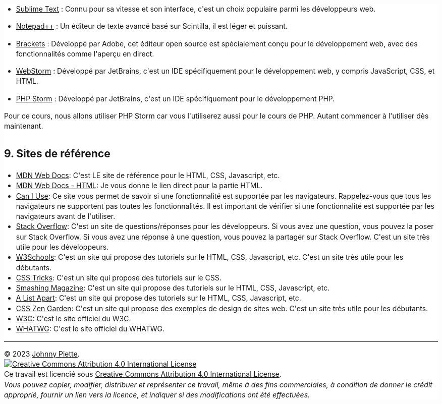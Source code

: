 - [Sublime Text](https://www.sublimetext.com/) : Connu pour sa vitesse et son interface, c'est un choix populaire parmi les développeurs web.

- [Notepad++](https://notepad-plus-plus.org/) : Un éditeur de texte avancé basé sur Scintilla, il est léger et puissant.

- [Brackets](https://brackets.io/) : Développé par Adobe, cet éditeur open source est spécialement conçu pour le développement web, avec des fonctionnalités comme l'aperçu en direct.

- [WebStorm](https://www.jetbrains.com/fr-fr/webstorm/) : Développé par JetBrains, c'est un IDE spécifiquement pour le développement web, y compris JavaScript, CSS, et HTML.

- [PHP Storm](https://www.jetbrains.com/fr-fr/phpstorm/) : Développé par JetBrains, c'est un IDE spécifiquement pour le développement PHP.

Pour ce cours, nous allons utiliser PHP Storm car vous l'utiliserez aussi pour le cours de PHP. Autant commencer à l'utiliser dès maintenant.

## 9. Sites de référence
- [MDN Web Docs](https://developer.mozilla.org/fr/): C'est LE site de référence pour le HTML, CSS, Javascript, etc.
- [MDN Web Docs - HTML](https://developer.mozilla.org/fr/docs/Web/HTML): Je vous donne le lien direct pour la partie HTML.
- [Can I Use](https://caniuse.com/): Ce site vous permet de savoir si une fonctionnalité est supportée par les navigateurs. Rappelez-vous que tous les navigateurs ne supportent pas toutes les fonctionnalités. Il est important de vérifier si une fonctionnalité est supportée par les navigateurs avant de l'utiliser.
- [Stack Overflow](https://stackoverflow.com/): C'est un site de questions/réponses pour les développeurs. Si vous avez une question, vous pouvez la poser sur Stack Overflow. Si vous avez une réponse à une question, vous pouvez la partager sur Stack Overflow. C'est un site très utile pour les développeurs.
- [W3Schools](https://www.w3schools.com/): C'est un site qui propose des tutoriels sur le HTML, CSS, Javascript, etc. C'est un site très utile pour les débutants.
- [CSS Tricks](https://css-tricks.com/): C'est un site qui propose des tutoriels sur le CSS.
- [Smashing Magazine](https://www.smashingmagazine.com/): C'est un site qui propose des tutoriels sur le HTML, CSS, Javascript, etc.
- [A List Apart](https://alistapart.com/): C'est un site qui propose des tutoriels sur le HTML, CSS, Javascript, etc.
- [CSS Zen Garden](http://www.csszengarden.com/): C'est un site qui propose des exemples de design de sites web. C'est un site très utile pour les débutants.
- [W3C](https://www.w3.org/): C'est le site officiel du W3C.
- [WHATWG](https://whatwg.org/): C'est le site officiel du WHATWG.

---
&copy; 2023 [Johnny Piette](https://github.com/ZamBoyle).  
[![Creative Commons Attribution 4.0 International License](https://i.creativecommons.org/l/by/4.0/88x31.png)](https://creativecommons.org/licenses/by/4.0/)  
Ce travail est licencié sous [Creative Commons Attribution 4.0 International License](https://creativecommons.org/licenses/by/4.0/).   
_Vous pouvez copier, modifier, distribuer et représenter ce travail, même à des fins commerciales, à condition de donner le crédit approprié, fournir un lien vers la licence, et indiquer si des modifications ont été effectuées._


